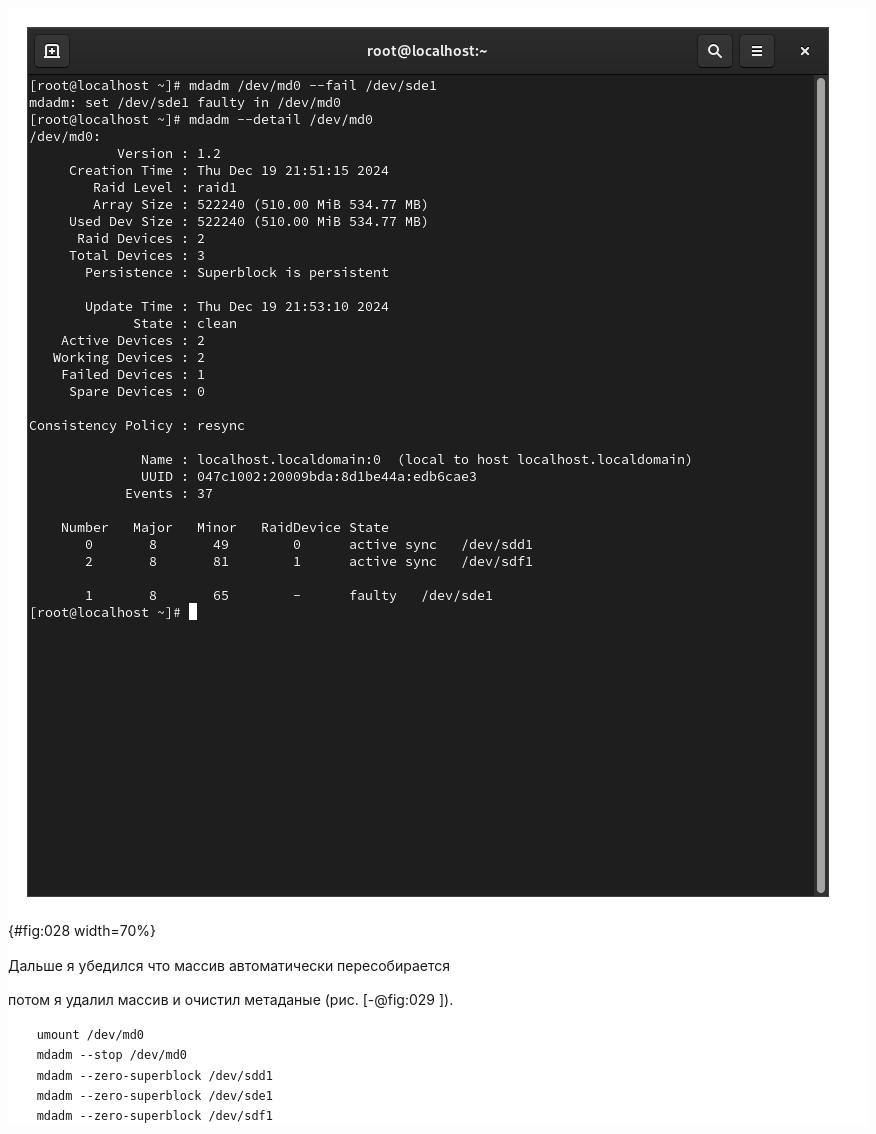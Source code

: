 ![проверка состояния массива](image/28.png){#fig:028 	width=70%}

Дальше я убедился что массив автоматически пересобирается

потом я удалил массив и очистил метаданые  (рис. [-@fig:029		]).

		umount /dev/md0
		mdadm --stop /dev/md0
		mdadm --zero-superblock /dev/sdd1
		mdadm --zero-superblock /dev/sde1
		mdadm --zero-superblock /dev/sdf1
